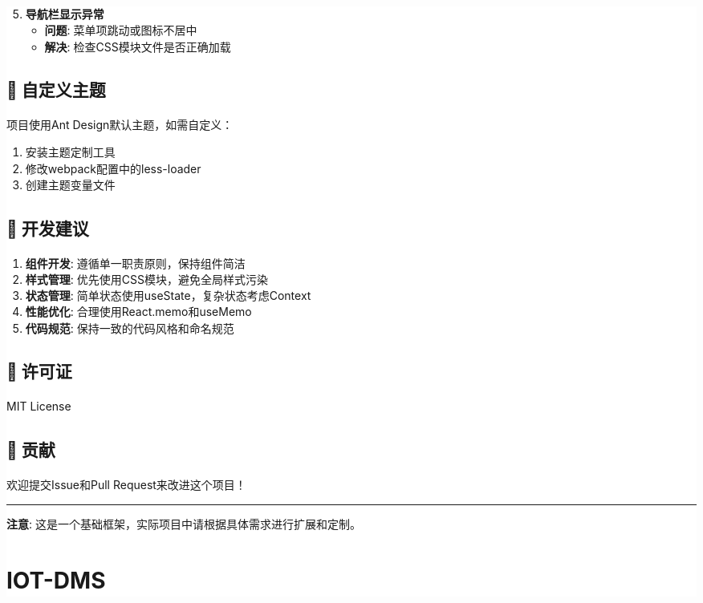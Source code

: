 5. **导航栏显示异常**
   - **问题**: 菜单项跳动或图标不居中
   - **解决**: 检查CSS模块文件是否正确加载

## 🎨 自定义主题

项目使用Ant Design默认主题，如需自定义：

1. 安装主题定制工具
2. 修改webpack配置中的less-loader
3. 创建主题变量文件

## 📝 开发建议

1. **组件开发**: 遵循单一职责原则，保持组件简洁
2. **样式管理**: 优先使用CSS模块，避免全局样式污染
3. **状态管理**: 简单状态使用useState，复杂状态考虑Context
4. **性能优化**: 合理使用React.memo和useMemo
5. **代码规范**: 保持一致的代码风格和命名规范

## 📄 许可证

MIT License

## 🤝 贡献

欢迎提交Issue和Pull Request来改进这个项目！

---

**注意**: 这是一个基础框架，实际项目中请根据具体需求进行扩展和定制。
# IOT-DMS
